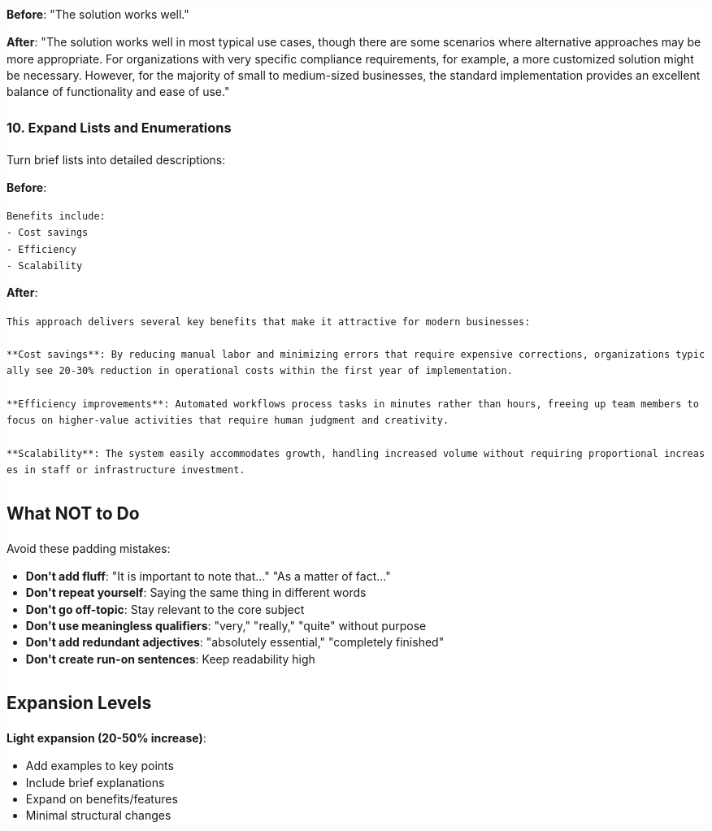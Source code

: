 **Before**: "The solution works well."

**After**: "The solution works well in most typical use cases, though there are some scenarios where alternative approaches may be more appropriate. For organizations with very specific compliance requirements, for example, a more customized solution might be necessary. However, for the majority of small to medium-sized businesses, the standard implementation provides an excellent balance of functionality and ease of use."

### 10. Expand Lists and Enumerations

Turn brief lists into detailed descriptions:

**Before**:
```
Benefits include:
- Cost savings
- Efficiency
- Scalability
```

**After**:
```
This approach delivers several key benefits that make it attractive for modern businesses:

**Cost savings**: By reducing manual labor and minimizing errors that require expensive corrections, organizations typically see 20-30% reduction in operational costs within the first year of implementation.

**Efficiency improvements**: Automated workflows process tasks in minutes rather than hours, freeing up team members to focus on higher-value activities that require human judgment and creativity.

**Scalability**: The system easily accommodates growth, handling increased volume without requiring proportional increases in staff or infrastructure investment.
```

## What NOT to Do

Avoid these padding mistakes:

- **Don't add fluff**: "It is important to note that..." "As a matter of fact..."
- **Don't repeat yourself**: Saying the same thing in different words
- **Don't go off-topic**: Stay relevant to the core subject
- **Don't use meaningless qualifiers**: "very," "really," "quite" without purpose
- **Don't add redundant adjectives**: "absolutely essential," "completely finished"
- **Don't create run-on sentences**: Keep readability high

## Expansion Levels

**Light expansion (20-50% increase)**:
- Add examples to key points
- Include brief explanations
- Expand on benefits/features
- Minimal structural changes
